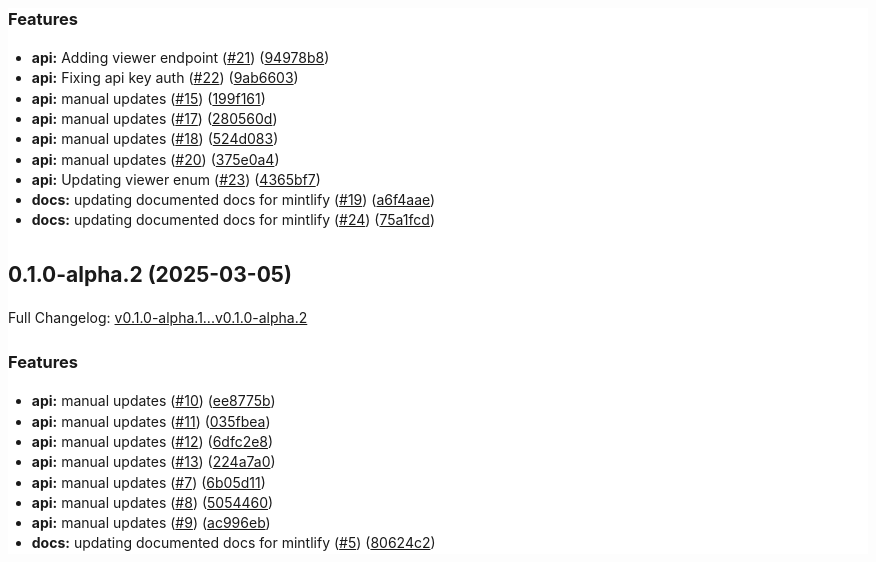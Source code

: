 ### Features

* **api:** Adding viewer endpoint ([#21](https://github.com/openintegrations/python-sdk/issues/21)) ([94978b8](https://github.com/openintegrations/python-sdk/commit/94978b8912be1b7aa481c1a256e2253064c34183))
* **api:** Fixing api key auth ([#22](https://github.com/openintegrations/python-sdk/issues/22)) ([9ab6603](https://github.com/openintegrations/python-sdk/commit/9ab66033155b216c94ed2e72a3fbadce6a5f1982))
* **api:** manual updates ([#15](https://github.com/openintegrations/python-sdk/issues/15)) ([199f161](https://github.com/openintegrations/python-sdk/commit/199f1610fbc61365c5a4184155b5c99bd72bc116))
* **api:** manual updates ([#17](https://github.com/openintegrations/python-sdk/issues/17)) ([280560d](https://github.com/openintegrations/python-sdk/commit/280560daa08c6650e3f328eddca4352502b956d2))
* **api:** manual updates ([#18](https://github.com/openintegrations/python-sdk/issues/18)) ([524d083](https://github.com/openintegrations/python-sdk/commit/524d083ae36025ce93b4b33ac33d2074d7efae74))
* **api:** manual updates ([#20](https://github.com/openintegrations/python-sdk/issues/20)) ([375e0a4](https://github.com/openintegrations/python-sdk/commit/375e0a47770a2d1b39407c22f3f4bda815ee12cd))
* **api:** Updating viewer enum ([#23](https://github.com/openintegrations/python-sdk/issues/23)) ([4365bf7](https://github.com/openintegrations/python-sdk/commit/4365bf779458b6ac89af2b665ed1d46072a9cf7b))
* **docs:** updating documented docs for mintlify ([#19](https://github.com/openintegrations/python-sdk/issues/19)) ([a6f4aae](https://github.com/openintegrations/python-sdk/commit/a6f4aaee848d37d7b1f82d5ba6738db8ee4ca420))
* **docs:** updating documented docs for mintlify ([#24](https://github.com/openintegrations/python-sdk/issues/24)) ([75a1fcd](https://github.com/openintegrations/python-sdk/commit/75a1fcde743331a0a788aa16992f13ecba2c7365))

## 0.1.0-alpha.2 (2025-03-05)

Full Changelog: [v0.1.0-alpha.1...v0.1.0-alpha.2](https://github.com/openintegrations/python-sdk/compare/v0.1.0-alpha.1...v0.1.0-alpha.2)

### Features

* **api:** manual updates ([#10](https://github.com/openintegrations/python-sdk/issues/10)) ([ee8775b](https://github.com/openintegrations/python-sdk/commit/ee8775bcbe538e4ee176ea6b70613f0e7118627f))
* **api:** manual updates ([#11](https://github.com/openintegrations/python-sdk/issues/11)) ([035fbea](https://github.com/openintegrations/python-sdk/commit/035fbead3a022304829924c9996f434a7cd4a593))
* **api:** manual updates ([#12](https://github.com/openintegrations/python-sdk/issues/12)) ([6dfc2e8](https://github.com/openintegrations/python-sdk/commit/6dfc2e881d3b6b113a597c2a9251a00c3203ce84))
* **api:** manual updates ([#13](https://github.com/openintegrations/python-sdk/issues/13)) ([224a7a0](https://github.com/openintegrations/python-sdk/commit/224a7a02297b3b06218ae5f8297c1e829cb91037))
* **api:** manual updates ([#7](https://github.com/openintegrations/python-sdk/issues/7)) ([6b05d11](https://github.com/openintegrations/python-sdk/commit/6b05d115709fed32c7c6884621ac0959abf75ea1))
* **api:** manual updates ([#8](https://github.com/openintegrations/python-sdk/issues/8)) ([5054460](https://github.com/openintegrations/python-sdk/commit/5054460f4d5e441afd71fe29a1ab3ef11ec82cba))
* **api:** manual updates ([#9](https://github.com/openintegrations/python-sdk/issues/9)) ([ac996eb](https://github.com/openintegrations/python-sdk/commit/ac996ebde3816be7fcef375087d13d62d85374f0))
* **docs:** updating documented docs for mintlify ([#5](https://github.com/openintegrations/python-sdk/issues/5)) ([80624c2](https://github.com/openintegrations/python-sdk/commit/80624c2bfe3e06d971af96da9a629123b7920290))
